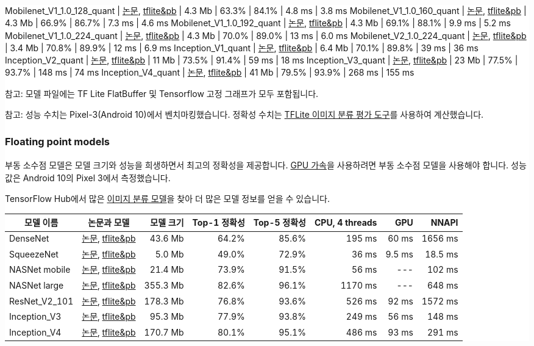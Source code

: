 Mobilenet_V1_1.0_128_quant | [논문](https://arxiv.org/pdf/1712.05877.pdf), [tflite&amp;pb](https://storage.googleapis.com/download.tensorflow.org/models/mobilenet_v1_2018_08_02/mobilenet_v1_1.0_128_quant.tgz) | 4.3 Mb | 63.3% | 84.1% | 4.8 ms | 3.8 ms
Mobilenet_V1_1.0_160_quant | [논문](https://arxiv.org/pdf/1712.05877.pdf), [tflite&amp;pb](https://storage.googleapis.com/download.tensorflow.org/models/mobilenet_v1_2018_08_02/mobilenet_v1_1.0_160_quant.tgz) | 4.3 Mb | 66.9% | 86.7% | 7.3 ms | 4.6 ms
Mobilenet_V1_1.0_192_quant | [논문](https://arxiv.org/pdf/1712.05877.pdf), [tflite&amp;pb](https://storage.googleapis.com/download.tensorflow.org/models/mobilenet_v1_2018_08_02/mobilenet_v1_1.0_192_quant.tgz) | 4.3 Mb | 69.1% | 88.1% | 9.9 ms | 5.2 ms
Mobilenet_V1_1.0_224_quant | [논문](https://arxiv.org/pdf/1712.05877.pdf), [tflite&amp;pb](https://storage.googleapis.com/download.tensorflow.org/models/mobilenet_v1_2018_08_02/mobilenet_v1_1.0_224_quant.tgz) | 4.3 Mb | 70.0% | 89.0% | 13 ms | 6.0 ms
Mobilenet_V2_1.0_224_quant | [논문](https://arxiv.org/abs/1806.08342), [tflite&amp;pb](https://storage.googleapis.com/download.tensorflow.org/models/tflite_11_05_08/mobilenet_v2_1.0_224_quant.tgz) | 3.4 Mb | 70.8% | 89.9% | 12 ms | 6.9 ms
Inception_V1_quant | [논문](https://arxiv.org/abs/1409.4842), [tflite&amp;pb](https://storage.googleapis.com/download.tensorflow.org/models/inception_v1_224_quant_20181026.tgz) | 6.4 Mb | 70.1% | 89.8% | 39 ms | 36 ms
Inception_V2_quant | [논문](https://arxiv.org/abs/1512.00567), [tflite&amp;pb](https://storage.googleapis.com/download.tensorflow.org/models/inception_v2_224_quant_20181026.tgz) | 11 Mb | 73.5% | 91.4% | 59 ms | 18 ms
Inception_V3_quant | [논문](https://arxiv.org/abs/1806.08342), [tflite&amp;pb](https://storage.googleapis.com/download.tensorflow.org/models/tflite_11_05_08/inception_v3_quant.tgz) | 23 Mb | 77.5% | 93.7% | 148 ms | 74 ms
Inception_V4_quant | [논문](https://arxiv.org/abs/1602.07261), [tflite&amp;pb](https://storage.googleapis.com/download.tensorflow.org/models/inception_v4_299_quant_20181026.tgz) | 41 Mb | 79.5% | 93.9% | 268 ms | 155 ms

참고: 모델 파일에는 TF Lite FlatBuffer 및 Tensorflow 고정 그래프가 모두 포함됩니다.

참고: 성능 수치는 Pixel-3(Android 10)에서 벤치마킹했습니다. 정확성 수치는 [TFLite 이미지 분류 평가 도구](https://github.com/tensorflow/tensorflow/tree/master/tensorflow/lite/tools/evaluation/tasks/imagenet_image_classification)를 사용하여 계산했습니다.

### Floating point models

부동 소수점 모델은 모델 크기와 성능을 희생하면서 최고의 정확성을 제공합니다. <a href="../performance/gpu">GPU 가속</a>을 사용하려면 부동 소수점 모델을 사용해야 합니다. 성능 값은 Android 10의 Pixel 3에서 측정했습니다.

TensorFlow Hub에서 많은 [이미지 분류 모델](https://tfhub.dev/s?deployment-format=lite&module-type=image-classification)을 찾아 더 많은 모델 정보를 얻을 수 있습니다.

모델 이름 | 논문과 모델 | 모델 크기 | Top-1 정확성 | Top-5 정확성 | CPU, 4 threads | GPU | NNAPI
--- | :-: | --: | --: | --: | --: | --: | --:
DenseNet | [논문](https://arxiv.org/abs/1608.06993), [tflite&amp;pb](https://storage.googleapis.com/download.tensorflow.org/models/tflite/model_zoo/upload_20180427/densenet_2018_04_27.tgz) | 43.6 Mb | 64.2% | 85.6% | 195 ms | 60 ms | 1656 ms
SqueezeNet | [논문](https://arxiv.org/abs/1602.07360), [tflite&amp;pb](https://storage.googleapis.com/download.tensorflow.org/models/tflite/model_zoo/upload_20180427/squeezenet_2018_04_27.tgz) | 5.0 Mb | 49.0% | 72.9% | 36 ms | 9.5 ms | 18.5 ms
NASNet mobile | [논문](https://arxiv.org/abs/1707.07012), [tflite&amp;pb](https://storage.googleapis.com/download.tensorflow.org/models/tflite/model_zoo/upload_20180427/nasnet_mobile_2018_04_27.tgz) | 21.4 Mb | 73.9% | 91.5% | 56 ms | --- | 102 ms
NASNet large | [논문](https://arxiv.org/abs/1707.07012), [tflite&amp;pb](https://storage.googleapis.com/download.tensorflow.org/models/tflite/model_zoo/upload_20180427/nasnet_large_2018_04_27.tgz) | 355.3 Mb | 82.6% | 96.1% | 1170 ms | --- | 648 ms
ResNet_V2_101 | [논문](https://arxiv.org/abs/1603.05027), [tflite&amp;pb](https://storage.googleapis.com/download.tensorflow.org/models/tflite_11_05_08/resnet_v2_101.tgz) | 178.3 Mb | 76.8% | 93.6% | 526 ms | 92 ms | 1572 ms
Inception_V3 | [논문](http://arxiv.org/abs/1512.00567), [tflite&amp;pb](https://storage.googleapis.com/download.tensorflow.org/models/tflite/model_zoo/upload_20180427/inception_v3_2018_04_27.tgz) | 95.3 Mb | 77.9% | 93.8% | 249 ms | 56 ms | 148 ms
Inception_V4 | [논문](http://arxiv.org/abs/1602.07261), [tflite&amp;pb](https://storage.googleapis.com/download.tensorflow.org/models/tflite/model_zoo/upload_20180427/inception_v4_2018_04_27.tgz) | 170.7 Mb | 80.1% | 95.1% | 486 ms | 93 ms | 291 ms